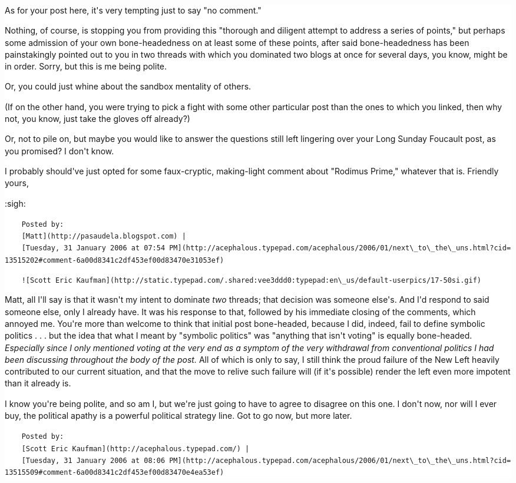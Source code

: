 As for your post here, it's very tempting just to say "no comment."

Nothing, of course, is stopping you from providing this "thorough and diligent attempt to address a series of points," but perhaps some admission of your own bone-headedness on at least some of these points, after said bone-headedness has been painstakingly pointed out to you in two threads with which you dominated two blogs at once for several days, you know, might be in order.  Sorry, but this is me being polite.

Or, you could just whine about the sandbox mentality of others. 

(If on the other hand, you were trying to pick a fight with some other particular post than the ones to which you linked, then why not, you know, just take the gloves off already?)

Or, not to pile on, but maybe you would like to answer the questions still left lingering over your Long Sunday Foucault post, as you promised?  I don't know.  

I probably should've just opted for some faux-cryptic, making-light comment about "Rodimus Prime," whatever that is.  Friendly yours,

:sigh:

	

		Posted by:
		[Matt](http://pasaudela.blogspot.com) |
		[Tuesday, 31 January 2006 at 07:54 PM](http://acephalous.typepad.com/acephalous/2006/01/next\_to\_the\_uns.html?cid=13515202#comment-6a00d8341c2df453ef00d83470e31053ef)

[]()

	

		![Scott Eric Kaufman](http://static.typepad.com/.shared:vee3ddd0:typepad:en\_us/default-userpics/17-50si.gif)
	

	

		

Matt, all I'll say is that it wasn't my intent to dominate _two_ threads; that decision was someone else's.  And I'd respond to said someone else, only I already have.  It was his response to that, followed by his immediate closing of the comments, which annoyed me.  You're more than welcome to think that initial post bone-headed, because I did, indeed, fail to define symbolic politics . . . but the idea that what I meant by "symbolic politics" was "anything that isn't voting" is equally bone-headed.  _Especially since I only mentioned voting at the very end as a symptom of the very withdrawal from conventional politics I had been discussing throughout the body of the post._  All of which is only to say, I still think the proud failure of the New Left heavily contributed to our current situation, and that the move to relive such failure will (if it's possible) render the left even more impotent than it already is.  

I know you're being polite, and so am I, but we're just going to have to agree to disagree on this one.  I don't now, nor will I ever buy, the political apathy is a powerful political strategy line.  Got to go now, but more later.

	

		Posted by:
		[Scott Eric Kaufman](http://acephalous.typepad.com/) |
		[Tuesday, 31 January 2006 at 08:06 PM](http://acephalous.typepad.com/acephalous/2006/01/next\_to\_the\_uns.html?cid=13515509#comment-6a00d8341c2df453ef00d83470e4ea53ef)
